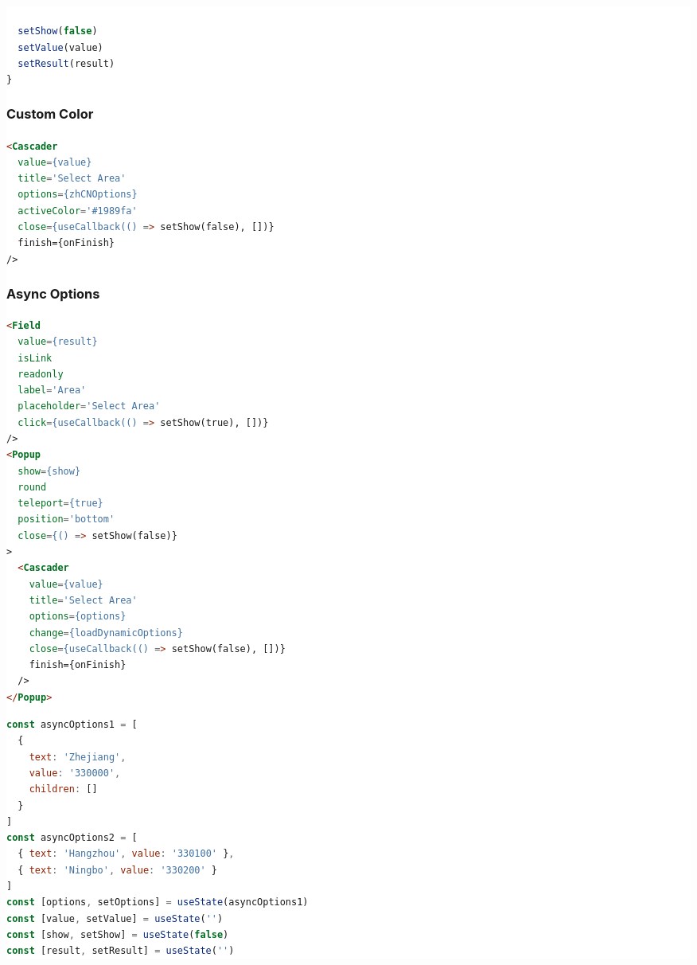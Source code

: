 ```js

  setShow(false)
  setValue(value)
  setResult(result)
}
```

### Custom Color

```html
<Cascader
  value={value}
  title='Select Area'
  options={zhCNOptions}
  activeColor='#1989fa'
  close={useCallback(() => setShow(false), [])}
  finish={onFinish}
/>
```

### Async Options

```html
<Field
  value={result}
  isLink
  readonly
  label='Area'
  placeholder='Select Area'
  click={useCallback(() => setShow(true), [])}
/>
<Popup
  show={show}
  round
  teleport={true}
  position='bottom'
  close={() => setShow(false)}
>
  <Cascader
    value={value}
    title='Select Area'
    options={options}
    change={loadDynamicOptions}
    close={useCallback(() => setShow(false), [])}
    finish={onFinish}
  />
</Popup>
```

```js
const asyncOptions1 = [
  {
    text: 'Zhejiang',
    value: '330000',
    children: []
  }
]
const asyncOptions2 = [
  { text: 'Hangzhou', value: '330100' },
  { text: 'Ningbo', value: '330200' }
]
const [options, setOptions] = useState(asyncOptions1)
const [value, setValue] = useState('')
const [show, setShow] = useState(false)
const [result, setResult] = useState('')
```